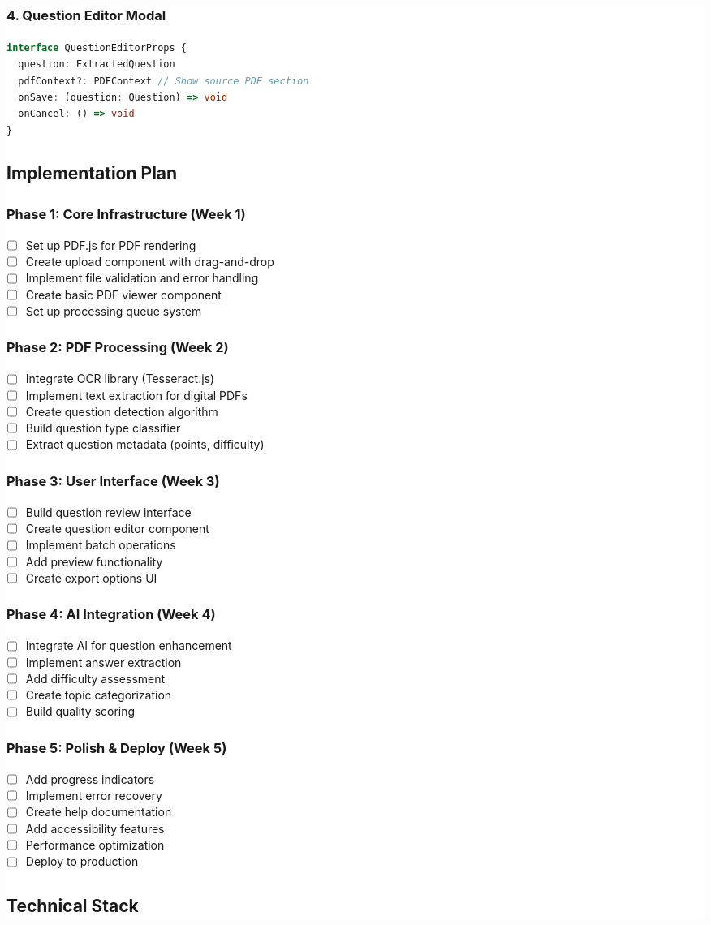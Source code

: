 ### 4. Question Editor Modal
```typescript
interface QuestionEditorProps {
  question: ExtractedQuestion
  pdfContext?: PDFContext // Show source PDF section
  onSave: (question: Question) => void
  onCancel: () => void
}
```

## Implementation Plan

### Phase 1: Core Infrastructure (Week 1)
- [ ] Set up PDF.js for PDF rendering
- [ ] Create upload component with drag-and-drop
- [ ] Implement file validation and error handling
- [ ] Create basic PDF viewer component
- [ ] Set up processing queue system

### Phase 2: PDF Processing (Week 2)
- [ ] Integrate OCR library (Tesseract.js)
- [ ] Implement text extraction for digital PDFs
- [ ] Create question detection algorithm
- [ ] Build question type classifier
- [ ] Extract question metadata (points, difficulty)

### Phase 3: User Interface (Week 3)
- [ ] Build question review interface
- [ ] Create question editor component
- [ ] Implement batch operations
- [ ] Add preview functionality
- [ ] Create export options UI

### Phase 4: AI Integration (Week 4)
- [ ] Integrate AI for question enhancement
- [ ] Implement answer extraction
- [ ] Add difficulty assessment
- [ ] Create topic categorization
- [ ] Build quality scoring

### Phase 5: Polish & Deploy (Week 5)
- [ ] Add progress indicators
- [ ] Implement error recovery
- [ ] Create help documentation
- [ ] Add accessibility features
- [ ] Performance optimization
- [ ] Deploy to production

## Technical Stack
